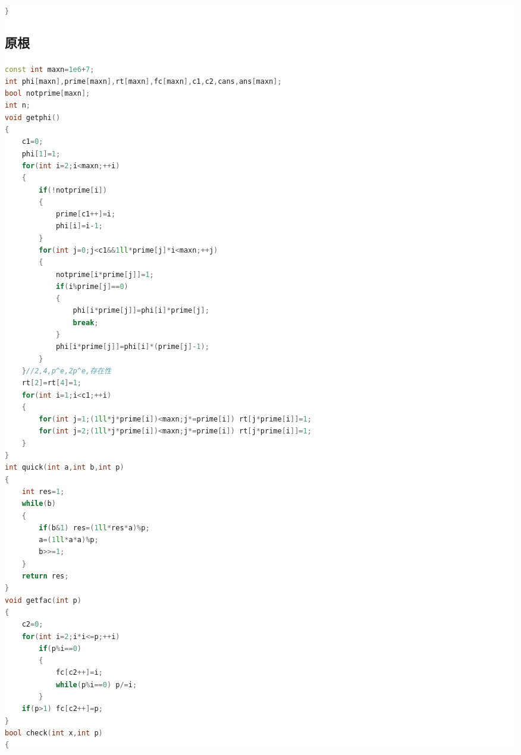 ```C++
}
```

## 原根

```C++
const int maxn=1e6+7;
int phi[maxn],prime[maxn],rt[maxn],fc[maxn],c1,c2,cans,ans[maxn];
bool notprime[maxn];
int n;
void getphi()
{
    c1=0;
    phi[1]=1;
    for(int i=2;i<maxn;++i)
    {
        if(!notprime[i])
        {
            prime[c1++]=i;
            phi[i]=i-1;
        }
        for(int j=0;j<c1&&1ll*prime[j]*i<maxn;++j)
        {
            notprime[i*prime[j]]=1;
            if(i%prime[j]==0)
            {
                phi[i*prime[j]]=phi[i]*prime[j];
                break;
            }
            phi[i*prime[j]]=phi[i]*(prime[j]-1);
        }
    }//2,4,p^e,2p^e,存在性
    rt[2]=rt[4]=1;
    for(int i=1;i<c1;++i)
    {
        for(int j=1;(1ll*j*prime[i])<maxn;j*=prime[i]) rt[j*prime[i]]=1;
        for(int j=2;(1ll*j*prime[i])<maxn;j*=prime[i]) rt[j*prime[i]]=1;
    }
}
int quick(int a,int b,int p)
{
    int res=1;
    while(b)
    {
        if(b&1) res=(1ll*res*a)%p;
        a=(1ll*a*a)%p;
        b>>=1;
    }
    return res;
}
void getfac(int p)
{
    c2=0;
    for(int i=2;i*i<=p;++i)
        if(p%i==0)
        {
            fc[c2++]=i;
            while(p%i==0) p/=i;
        }
    if(p>1) fc[c2++]=p;
}
bool check(int x,int p)
{
```